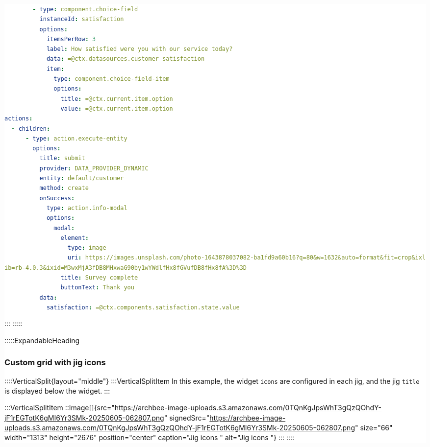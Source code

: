 ```yaml
        - type: component.choice-field
          instanceId: satisfaction
          options:
            itemsPerRow: 3
            label: How satisfied were you with our service today?
            data: =@ctx.datasources.customer-satisfaction
            item:
              type: component.choice-field-item
              options:
                title: =@ctx.current.item.option
                value: =@ctx.current.item.option
actions:
  - children:
      - type: action.execute-entity
        options:
          title: submit
          provider: DATA_PROVIDER_DYNAMIC
          entity: default/customer
          method: create
          onSuccess: 
            type: action.info-modal
            options:
              modal:
                element: 
                  type: image
                  uri: https://images.unsplash.com/photo-1643878037082-ba1fd9a60b16?q=80&w=1632&auto=format&fit=crop&ixlib=rb-4.0.3&ixid=M3wxMjA3fDB8MHxwaG90by1wYWdlfHx8fGVufDB8fHx8fA%3D%3D
                title: Survey complete
                buttonText: Thank you
          data:
            satisfaction: =@ctx.components.satisfaction.state.value
```
:::
:::::

:::::ExpandableHeading
### Custom grid with jig icons&#x20;

::::VerticalSplit{layout="middle"}
:::VerticalSplitItem
In this example, the widget `icons` are configured in each jig, and the jig `title` is displayed below the widget.
:::

:::VerticalSplitItem
::Image[]{src="https://archbee-image-uploads.s3.amazonaws.com/0TQnKgJpsWhT3gQzQOhdY-jF1rEGTotK6gMI6Yr3SMk-20250605-062807.png" signedSrc="https://archbee-image-uploads.s3.amazonaws.com/0TQnKgJpsWhT3gQzQOhdY-jF1rEGTotK6gMI6Yr3SMk-20250605-062807.png" size="66" width="1313" height="2676" position="center" caption="Jig icons " alt="Jig icons "}
:::
::::
